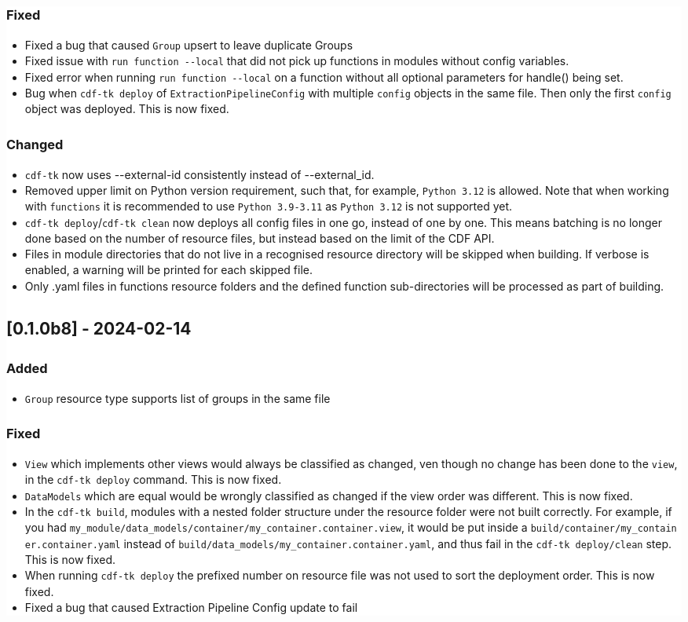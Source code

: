 ### Fixed

- Fixed a bug that caused `Group` upsert to leave duplicate Groups
- Fixed issue with `run function --local` that did not pick up functions in modules without config variables.
- Fixed error when running `run function --local` on a function without all optional parameters for handle() being set.
- Bug when `cdf-tk deploy` of `ExtractionPipelineConfig` with multiple `config` objects in the same file.
  Then only the first `config` object was deployed. This is now fixed.

### Changed

- `cdf-tk` now uses --external-id consistently instead of --external_id.
- Removed upper limit on Python version requirement, such that, for example, `Python 3.12` is allowed. Note
  that when working with `functions` it is recommended to use `Python 3.9-3.11` as `Python 3.12` is not
  supported yet.
- `cdf-tk deploy`/`cdf-tk clean` now deploys all config files in one go, instead of one by one. This means batching
  is no longer done based on the number of resource files, but instead based on the limit of the CDF API.
- Files in module directories that do not live in a recognised resource directory will be skipped when building. If
  verbose is enabled, a warning will be printed for each skipped file.
- Only .yaml files in functions resource folders and the defined function sub-directories will be processed as part of
  building.

## [0.1.0b8] - 2024-02-14

### Added

- `Group` resource type supports list of groups in the same file

### Fixed

- `View` which implements other views would always be classified as changed, ven though no change
  has been done to the `view`, in the `cdf-tk deploy` command. This is now fixed.
- `DataModels` which are equal would be wrongly classified as changed if the view order was different.
  This is now fixed.
- In the `cdf-tk build`, modules with a nested folder structure under the resource folder were not built correctly.
  For example, if you had `my_module/data_models/container/my_container.container.view`, it would be put inside
  a `build/container/my_container.container.yaml` instead of `build/data_models/my_container.container.yaml`,
  and thus fail in the `cdf-tk deploy/clean` step. This is now fixed.
- When running `cdf-tk deploy` the prefixed number on resource file was not used to sort the deployment order.
  This is now fixed.
- Fixed a bug that caused Extraction Pipeline Config update to fail
